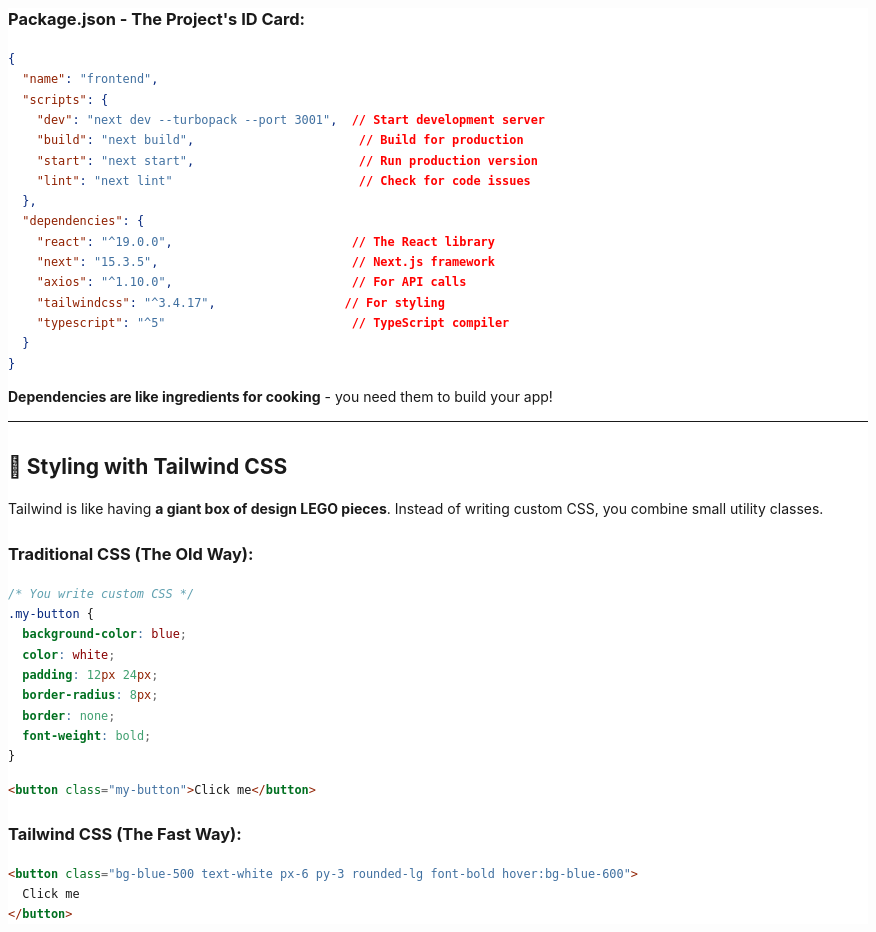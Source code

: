 ### Package.json - The Project's ID Card:

```json
{
  "name": "frontend",
  "scripts": {
    "dev": "next dev --turbopack --port 3001",  // Start development server
    "build": "next build",                       // Build for production
    "start": "next start",                       // Run production version
    "lint": "next lint"                          // Check for code issues
  },
  "dependencies": {
    "react": "^19.0.0",                         // The React library
    "next": "15.3.5",                           // Next.js framework
    "axios": "^1.10.0",                         // For API calls
    "tailwindcss": "^3.4.17",                  // For styling
    "typescript": "^5"                          // TypeScript compiler
  }
}
```

**Dependencies are like ingredients for cooking** - you need them to build your app!

---

## 🎨 Styling with Tailwind CSS

Tailwind is like having **a giant box of design LEGO pieces**. Instead of writing custom CSS, you combine small utility classes.

### Traditional CSS (The Old Way):
```css
/* You write custom CSS */
.my-button {
  background-color: blue;
  color: white;
  padding: 12px 24px;
  border-radius: 8px;
  border: none;
  font-weight: bold;
}
```

```html
<button class="my-button">Click me</button>
```

### Tailwind CSS (The Fast Way):
```html
<button class="bg-blue-500 text-white px-6 py-3 rounded-lg font-bold hover:bg-blue-600">
  Click me
</button>
```
